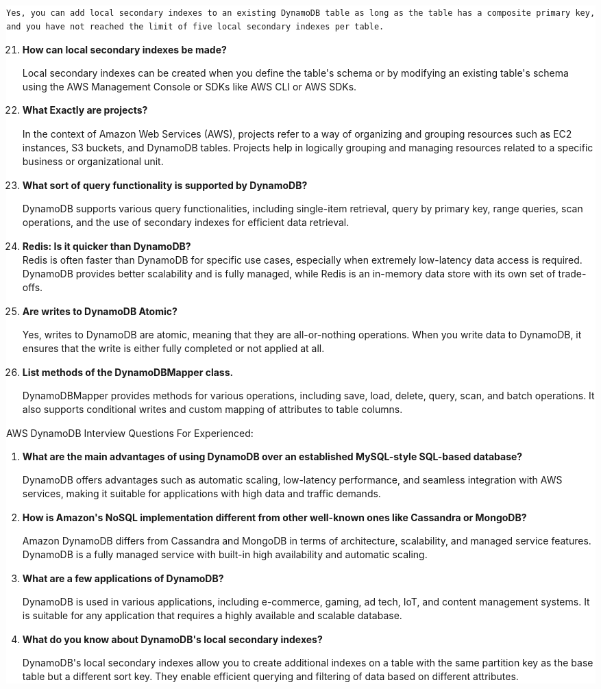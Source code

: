     Yes, you can add local secondary indexes to an existing DynamoDB table as long as the table has a composite primary key, and you have not reached the limit of five local secondary indexes per table.
    
21. **How can local secondary indexes be made?**
    
    Local secondary indexes can be created when you define the table's schema or by modifying an existing table's schema using the AWS Management Console or SDKs like AWS CLI or AWS SDKs.
    
22. **What Exactly are projects?**
    
    In the context of Amazon Web Services (AWS), projects refer to a way of organizing and grouping resources such as EC2 instances, S3 buckets, and DynamoDB tables. Projects help in logically grouping and managing resources related to a specific business or organizational unit.
    
23. **What sort of query functionality is supported by DynamoDB?**
    
    DynamoDB supports various query functionalities, including single-item retrieval, query by primary key, range queries, scan operations, and the use of secondary indexes for efficient data retrieval.
    
24. **Redis: Is it quicker than DynamoDB?**  
    Redis is often faster than DynamoDB for specific use cases, especially when extremely low-latency data access is required. DynamoDB provides better scalability and is fully managed, while Redis is an in-memory data store with its own set of trade-offs.
    
25. **Are writes to DynamoDB Atomic?**
    
    Yes, writes to DynamoDB are atomic, meaning that they are all-or-nothing operations. When you write data to DynamoDB, it ensures that the write is either fully completed or not applied at all.
    
26. **List methods of the DynamoDBMapper class.**
    
    DynamoDBMapper provides methods for various operations, including save, load, delete, query, scan, and batch operations. It also supports conditional writes and custom mapping of attributes to table columns.
    

AWS DynamoDB Interview Questions For Experienced:

1. **What are the main advantages of using DynamoDB over an established MySQL-style SQL-based database?**
    
    DynamoDB offers advantages such as automatic scaling, low-latency performance, and seamless integration with AWS services, making it suitable for applications with high data and traffic demands.
    
2. **How is Amazon's NoSQL implementation different from other well-known ones like Cassandra or MongoDB?**
    
    Amazon DynamoDB differs from Cassandra and MongoDB in terms of architecture, scalability, and managed service features. DynamoDB is a fully managed service with built-in high availability and automatic scaling.
    
3. **What are a few applications of DynamoDB?**
    
    DynamoDB is used in various applications, including e-commerce, gaming, ad tech, IoT, and content management systems. It is suitable for any application that requires a highly available and scalable database.
    
4. **What do you know about DynamoDB's local secondary indexes?**
    
    DynamoDB's local secondary indexes allow you to create additional indexes on a table with the same partition key as the base table but a different sort key. They enable efficient querying and filtering of data based on different attributes.
    